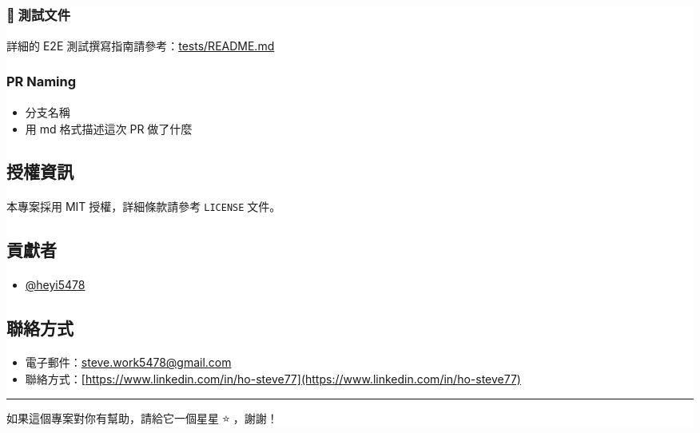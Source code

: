 ### 📖 測試文件
詳細的 E2E 測試撰寫指南請參考：[tests/README.md](./tests/README.md)
### PR Naming
  - 分支名稱
  - 用 md 格式描述這次 PR 做了什麼

## 授權資訊

本專案採用 MIT 授權，詳細條款請參考 `LICENSE` 文件。

## 貢獻者

- [@heyi5478](https://github.com/heyi5478)

## 聯絡方式

- 電子郵件：[steve.work5478@gmail.com](mailto:steve.work5478@gmail.com)
- 聯絡方式：[https://www.linkedin.com/in/ho-steve77](https://www.linkedin.com/in/ho-steve77)

---
如果這個專案對你有幫助，請給它一個星星 ⭐ ，謝謝！

